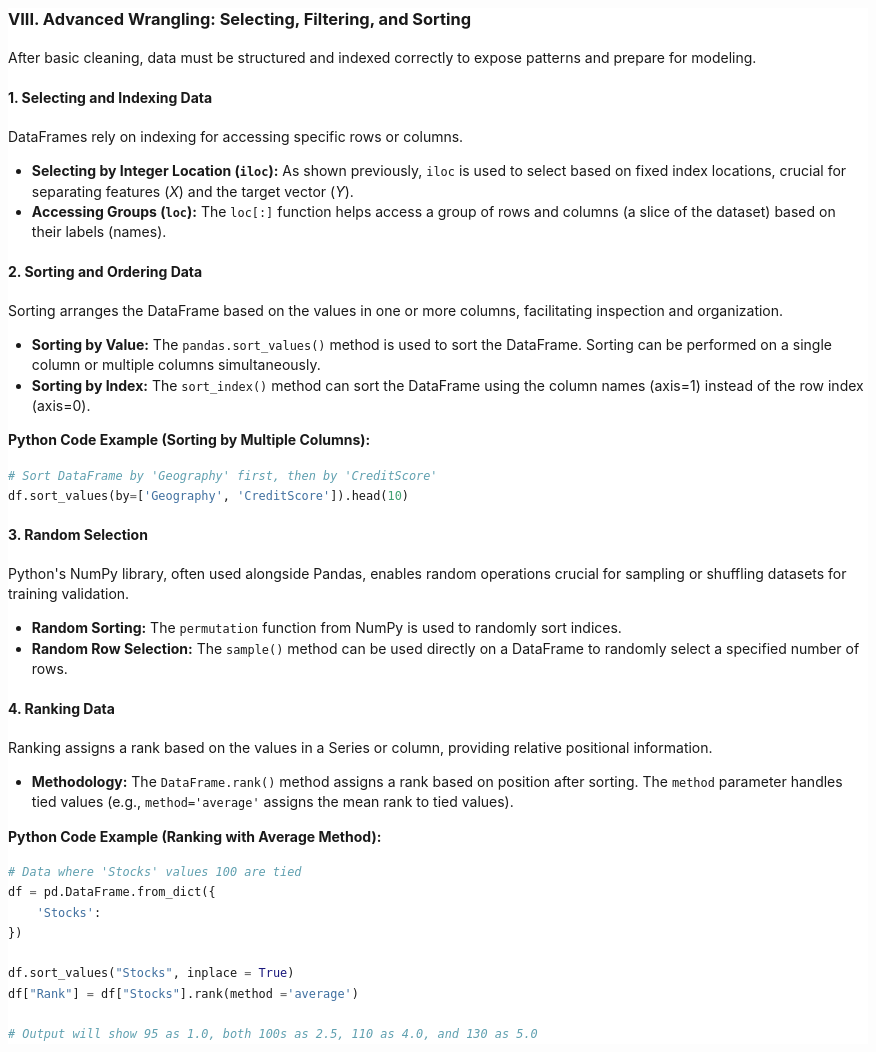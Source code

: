### VIII. Advanced Wrangling: Selecting, Filtering, and Sorting

After basic cleaning, data must be structured and indexed correctly to expose patterns and prepare for modeling.

#### 1. Selecting and Indexing Data

DataFrames rely on indexing for accessing specific rows or columns.

*   **Selecting by Integer Location (`iloc`):** As shown previously, `iloc` is used to select based on fixed index locations, crucial for separating features ($X$) and the target vector ($Y$).
*   **Accessing Groups (`loc`):** The `loc[:]` function helps access a group of rows and columns (a slice of the dataset) based on their labels (names).

#### 2. Sorting and Ordering Data

Sorting arranges the DataFrame based on the values in one or more columns, facilitating inspection and organization.

*   **Sorting by Value:** The `pandas.sort_values()` method is used to sort the DataFrame. Sorting can be performed on a single column or multiple columns simultaneously.
*   **Sorting by Index:** The `sort_index()` method can sort the DataFrame using the column names (axis=1) instead of the row index (axis=0).

**Python Code Example (Sorting by Multiple Columns):**

```python
# Sort DataFrame by 'Geography' first, then by 'CreditScore'
df.sort_values(by=['Geography', 'CreditScore']).head(10)
```

#### 3. Random Selection

Python's NumPy library, often used alongside Pandas, enables random operations crucial for sampling or shuffling datasets for training validation.

*   **Random Sorting:** The `permutation` function from NumPy is used to randomly sort indices.
*   **Random Row Selection:** The `sample()` method can be used directly on a DataFrame to randomly select a specified number of rows.

#### 4. Ranking Data

Ranking assigns a rank based on the values in a Series or column, providing relative positional information.

*   **Methodology:** The `DataFrame.rank()` method assigns a rank based on position after sorting. The `method` parameter handles tied values (e.g., `method='average'` assigns the mean rank to tied values).

**Python Code Example (Ranking with Average Method):**

```python
# Data where 'Stocks' values 100 are tied
df = pd.DataFrame.from_dict({
    'Stocks': 
})

df.sort_values("Stocks", inplace = True) 
df["Rank"] = df["Stocks"].rank(method ='average') 

# Output will show 95 as 1.0, both 100s as 2.5, 110 as 4.0, and 130 as 5.0
```
